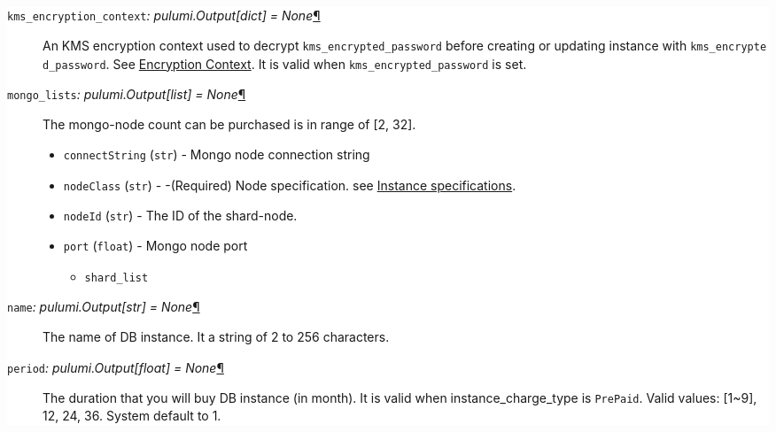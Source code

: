 <dl class="py attribute">
<dt id="pulumi_alicloud.mongodb.ShardingInstance.kms_encryption_context">
<code class="sig-name descname">kms_encryption_context</code><em class="property">: pulumi.Output[dict]</em><em class="property"> = None</em><a class="headerlink" href="#pulumi_alicloud.mongodb.ShardingInstance.kms_encryption_context" title="Permalink to this definition">¶</a></dt>
<dd><p>An KMS encryption context used to decrypt <code class="docutils literal notranslate"><span class="pre">kms_encrypted_password</span></code> before creating or updating instance with <code class="docutils literal notranslate"><span class="pre">kms_encrypted_password</span></code>. See <a class="reference external" href="https://www.alibabacloud.com/help/doc-detail/42975.htm">Encryption Context</a>. It is valid when <code class="docutils literal notranslate"><span class="pre">kms_encrypted_password</span></code> is set.</p>
</dd></dl>

<dl class="py attribute">
<dt id="pulumi_alicloud.mongodb.ShardingInstance.mongo_lists">
<code class="sig-name descname">mongo_lists</code><em class="property">: pulumi.Output[list]</em><em class="property"> = None</em><a class="headerlink" href="#pulumi_alicloud.mongodb.ShardingInstance.mongo_lists" title="Permalink to this definition">¶</a></dt>
<dd><p>The mongo-node count can be purchased is in range of [2, 32].</p>
<ul class="simple">
<li><p><code class="docutils literal notranslate"><span class="pre">connectString</span></code> (<code class="docutils literal notranslate"><span class="pre">str</span></code>) - Mongo node connection string</p></li>
<li><p><code class="docutils literal notranslate"><span class="pre">nodeClass</span></code> (<code class="docutils literal notranslate"><span class="pre">str</span></code>) - -(Required) Node specification. see <a class="reference external" href="https://www.alibabacloud.com/help/doc-detail/57141.htm">Instance specifications</a>.</p></li>
<li><p><code class="docutils literal notranslate"><span class="pre">nodeId</span></code> (<code class="docutils literal notranslate"><span class="pre">str</span></code>) - The ID of the shard-node.</p></li>
<li><p><code class="docutils literal notranslate"><span class="pre">port</span></code> (<code class="docutils literal notranslate"><span class="pre">float</span></code>) - Mongo node port</p>
<ul>
<li><p><code class="docutils literal notranslate"><span class="pre">shard_list</span></code></p></li>
</ul>
</li>
</ul>
</dd></dl>

<dl class="py attribute">
<dt id="pulumi_alicloud.mongodb.ShardingInstance.name">
<code class="sig-name descname">name</code><em class="property">: pulumi.Output[str]</em><em class="property"> = None</em><a class="headerlink" href="#pulumi_alicloud.mongodb.ShardingInstance.name" title="Permalink to this definition">¶</a></dt>
<dd><p>The name of DB instance. It a string of 2 to 256 characters.</p>
</dd></dl>

<dl class="py attribute">
<dt id="pulumi_alicloud.mongodb.ShardingInstance.period">
<code class="sig-name descname">period</code><em class="property">: pulumi.Output[float]</em><em class="property"> = None</em><a class="headerlink" href="#pulumi_alicloud.mongodb.ShardingInstance.period" title="Permalink to this definition">¶</a></dt>
<dd><p>The duration that you will buy DB instance (in month). It is valid when instance_charge_type is <code class="docutils literal notranslate"><span class="pre">PrePaid</span></code>. Valid values: [1~9], 12, 24, 36. System default to 1.</p>
</dd></dl>
